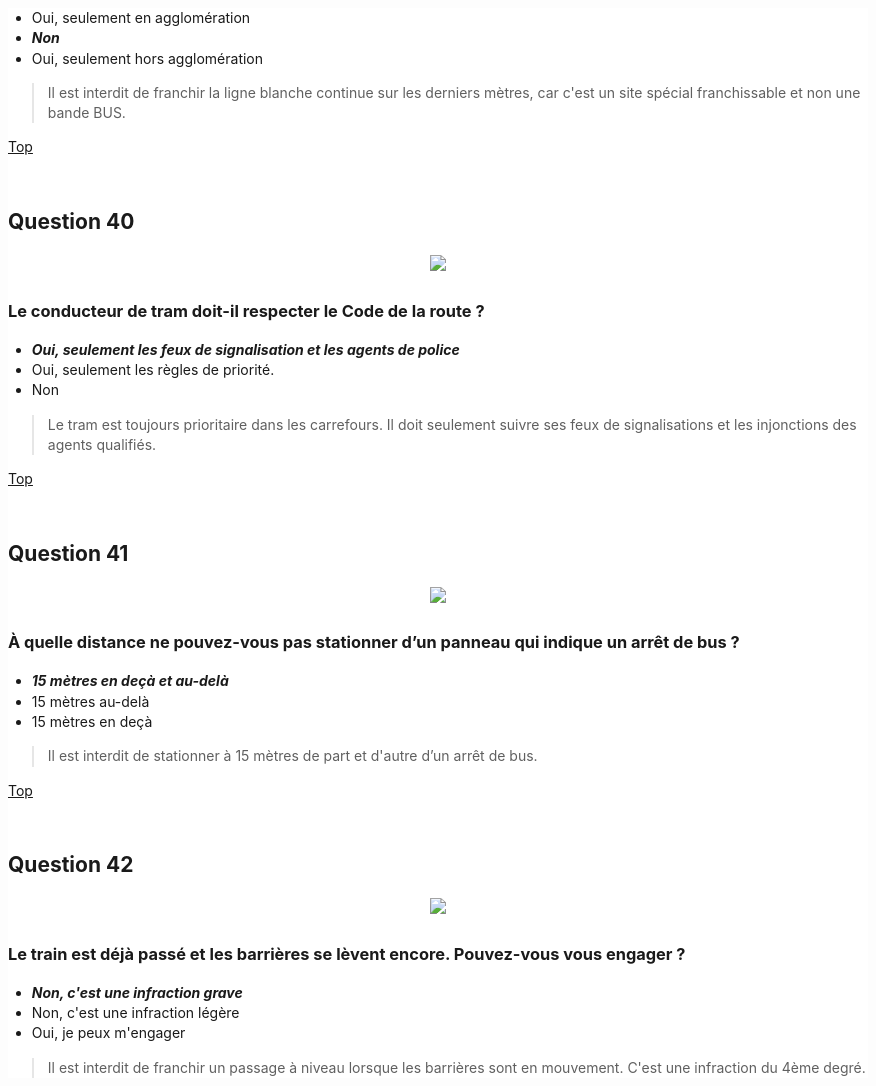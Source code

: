 - Oui, seulement en agglomération
- ***Non***
- Oui, seulement hors agglomération

> Il est interdit de franchir la ligne blanche continue sur les derniers mètres, car c'est un site spécial franchissable et non une bande BUS.

[Top](04%20-%20Train,%20tram%20et%20bus.md)<br /><br />

## Question 40

<center><img src="https://storage.googleapis.com/le-permis-belge-cdn/questionnaires/4a3f284d-52a4-40db-bc03-05a784066d17/e3571a9f-efcf-4ed9-b186-af1dc7e04abc/question.jpg" style="margin: auto auto; max-height: 400px;"></center>

### Le conducteur de tram doit-il respecter le Code de la route ?

- ***Oui, seulement les feux de signalisation et les agents de police***
- Oui, seulement les règles de priorité.
- Non

> Le tram est toujours prioritaire dans les carrefours. Il doit  seulement suivre ses feux de signalisations et les injonctions des agents qualifiés.

[Top](04%20-%20Train,%20tram%20et%20bus.md)<br /><br />

## Question 41

<center><img src="https://storage.googleapis.com/le-permis-belge-cdn/questionnaires/4a3f284d-52a4-40db-bc03-05a784066d17/13526c8d-c770-4b20-9e89-60027b731111/question.jpg" style="margin: auto auto; max-height: 400px;"></center>

### À quelle distance ne pouvez-vous pas stationner d’un panneau qui indique un arrêt de bus ?

- ***15 mètres en deçà et au-delà***
- 15 mètres au-delà
- 15 mètres en deçà

> Il est interdit de stationner à 15 mètres de part et d'autre d’un arrêt de bus.

[Top](04%20-%20Train,%20tram%20et%20bus.md)<br /><br />

## Question 42

<center><img src="https://storage.googleapis.com/le-permis-belge-cdn/questionnaires/4a3f284d-52a4-40db-bc03-05a784066d17/98377223-f7a6-4eeb-ad22-2632f224e6f7/question.jpg" style="margin: auto auto; max-height: 400px;"></center>

### Le train est déjà passé et les barrières se lèvent encore. Pouvez-vous vous engager ?

- ***Non, c'est une infraction grave***
- Non, c'est une infraction légère
- Oui, je peux m'engager

> Il est interdit de franchir un passage à niveau lorsque les barrières sont en mouvement. C'est une infraction du 4ème degré.
